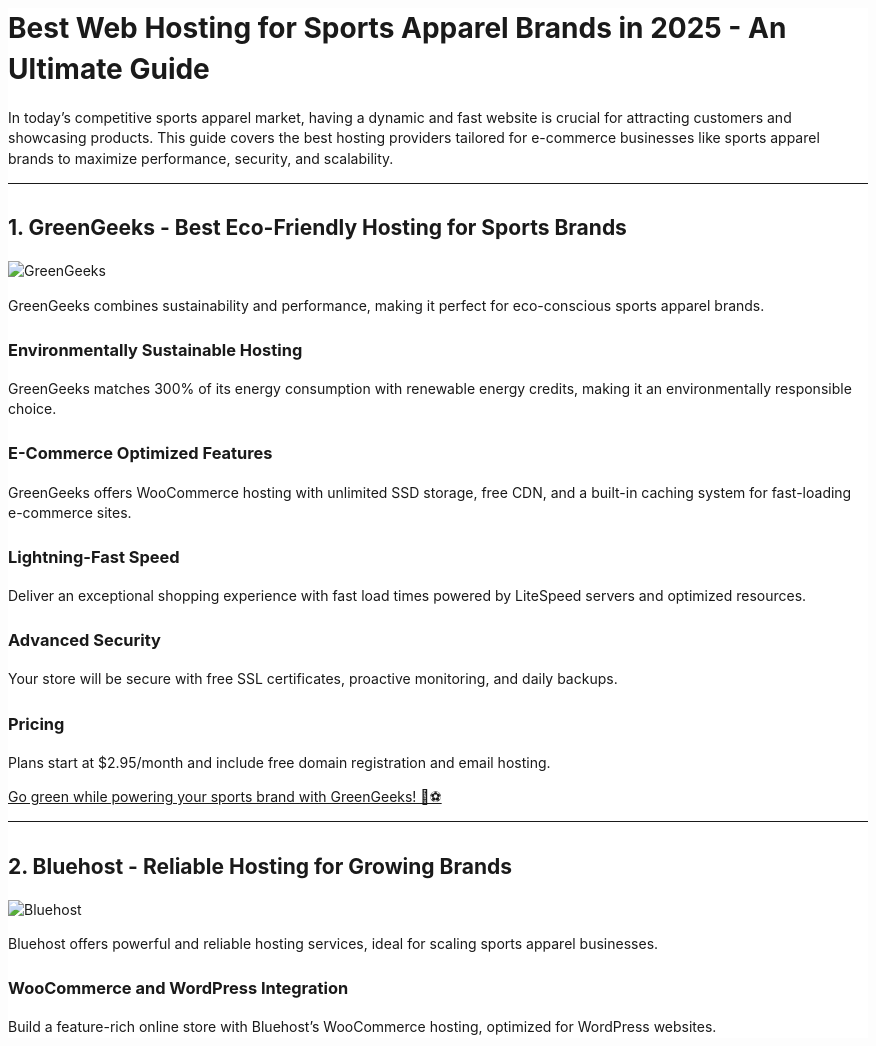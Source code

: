 # Best Web Hosting for Sports Apparel Brands in 2025 - An Ultimate Guide  

In today’s competitive sports apparel market, having a dynamic and fast website is crucial for attracting customers and showcasing products. This guide covers the best hosting providers tailored for e-commerce businesses like sports apparel brands to maximize performance, security, and scalability.  

---

## 1. GreenGeeks - Best Eco-Friendly Hosting for Sports Brands  

![GreenGeeks](https://i.imgur.com/eEwuntu.jpg "GreenGeeks Hosting")  

GreenGeeks combines sustainability and performance, making it perfect for eco-conscious sports apparel brands.  

### Environmentally Sustainable Hosting  
GreenGeeks matches 300% of its energy consumption with renewable energy credits, making it an environmentally responsible choice.  

### E-Commerce Optimized Features  
GreenGeeks offers WooCommerce hosting with unlimited SSD storage, free CDN, and a built-in caching system for fast-loading e-commerce sites.  

### Lightning-Fast Speed  
Deliver an exceptional shopping experience with fast load times powered by LiteSpeed servers and optimized resources.  

### Advanced Security  
Your store will be secure with free SSL certificates, proactive monitoring, and daily backups.  

### Pricing  
Plans start at $2.95/month and include free domain registration and email hosting.  

[Go green while powering your sports brand with GreenGeeks! 🌿⚽](https://snipitx.com/greengeeks-jy)  

---

## 2. Bluehost - Reliable Hosting for Growing Brands  

![Bluehost](https://i.imgur.com/PasFF9E.jpeg "Bluehost Hosting")  

Bluehost offers powerful and reliable hosting services, ideal for scaling sports apparel businesses.  

### WooCommerce and WordPress Integration  
Build a feature-rich online store with Bluehost’s WooCommerce hosting, optimized for WordPress websites.  
